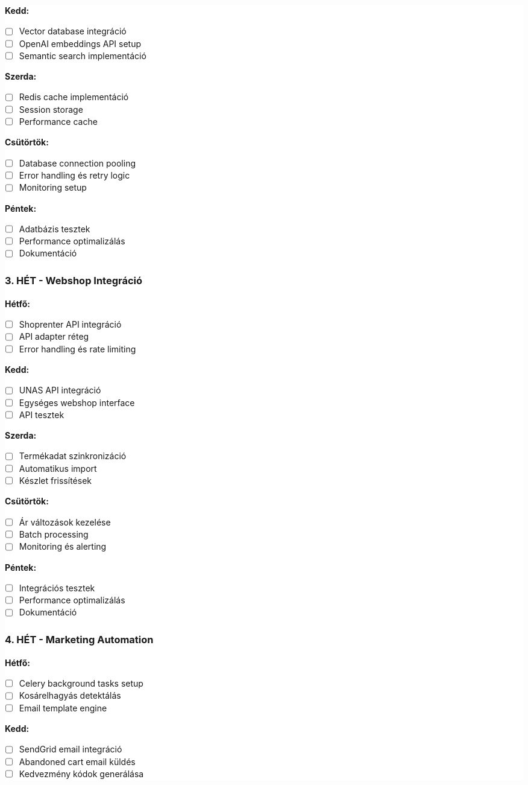 **Kedd:**
- [ ] Vector database integráció
- [ ] OpenAI embeddings API setup
- [ ] Semantic search implementáció

**Szerda:**
- [ ] Redis cache implementáció
- [ ] Session storage
- [ ] Performance cache

**Csütörtök:**
- [ ] Database connection pooling
- [ ] Error handling és retry logic
- [ ] Monitoring setup

**Péntek:**
- [ ] Adatbázis tesztek
- [ ] Performance optimalizálás
- [ ] Dokumentáció

### **3. HÉT - Webshop Integráció**

**Hétfő:**
- [ ] Shoprenter API integráció
- [ ] API adapter réteg
- [ ] Error handling és rate limiting

**Kedd:**
- [ ] UNAS API integráció
- [ ] Egységes webshop interface
- [ ] API tesztek

**Szerda:**
- [ ] Termékadat szinkronizáció
- [ ] Automatikus import
- [ ] Készlet frissítések

**Csütörtök:**
- [ ] Ár változások kezelése
- [ ] Batch processing
- [ ] Monitoring és alerting

**Péntek:**
- [ ] Integrációs tesztek
- [ ] Performance optimalizálás
- [ ] Dokumentáció

### **4. HÉT - Marketing Automation**

**Hétfő:**
- [ ] Celery background tasks setup
- [ ] Kosárelhagyás detektálás
- [ ] Email template engine

**Kedd:**
- [ ] SendGrid email integráció
- [ ] Abandoned cart email küldés
- [ ] Kedvezmény kódok generálása
